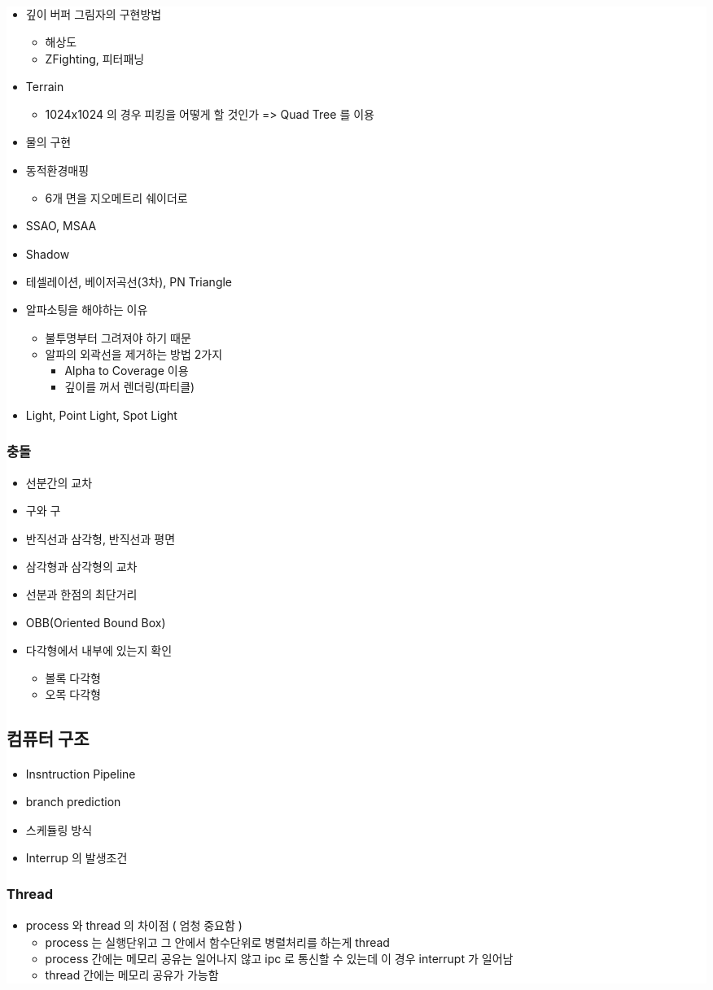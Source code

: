 + 깊이 버퍼 그림자의 구현방법
	+ 해상도
	+ ZFighting, 피터패닝

+ Terrain
	+ 1024x1024 의 경우 피킹을 어떻게 할 것인가 => Quad Tree 를 이용

+ 물의 구현

+ 동적환경매핑
	+ 6개 면을 지오메트리 쉐이더로

+ SSAO, MSAA

+ Shadow

+ 테셀레이션, 베이저곡선(3차), PN Triangle

+ 알파소팅을 해야하는 이유
	+ 불투명부터 그려져야 하기 때문
	+ 알파의 외곽선을 제거하는 방법 2가지
		+ Alpha to Coverage 이용
		+ 깊이를 꺼서 렌더링(파티클)

+ Light, Point Light, Spot Light

### 충돌

+ 선분간의 교차

+ 구와 구

+ 반직선과 삼각형, 반직선과 평면

+ 삼각형과 삼각형의 교차

+ 선분과 한점의 최단거리

+ OBB(Oriented Bound Box)

+ 다각형에서 내부에 있는지 확인
	+ 볼록 다각형
	+ 오목 다각형


## 컴퓨터 구조

+ Insntruction Pipeline

+ branch prediction

+ 스케듈링 방식

+ Interrup 의 발생조건

### Thread

+ process 와 thread 의 차이점 ( 엄청 중요함 )
	+ process 는 실행단위고 그 안에서 함수단위로 병렬처리를 하는게 thread
	+ process 간에는 메모리 공유는 일어나지 않고 ipc 로 통신할 수 있는데 이 경우 interrupt 가 일어남
	+ thread 간에는 메모리 공유가 가능함
